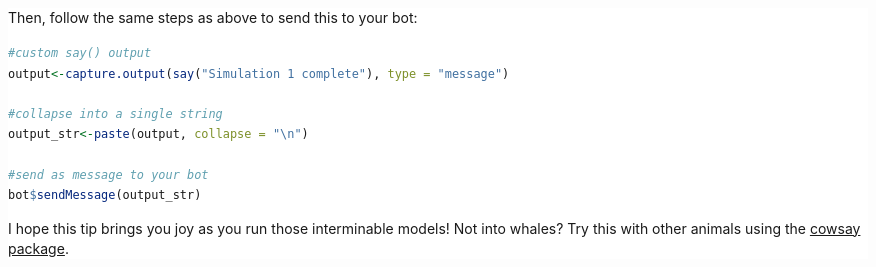Then, follow the same steps as above to send this to your bot:


``` r
#custom say() output
output<-capture.output(say("Simulation 1 complete"), type = "message")

#collapse into a single string
output_str<-paste(output, collapse = "\n")

#send as message to your bot
bot$sendMessage(output_str)
```

I hope this tip brings you joy as you run those interminable models! Not into whales? Try this with other animals using the [cowsay package](https://github.com/sckott/cowsay).
